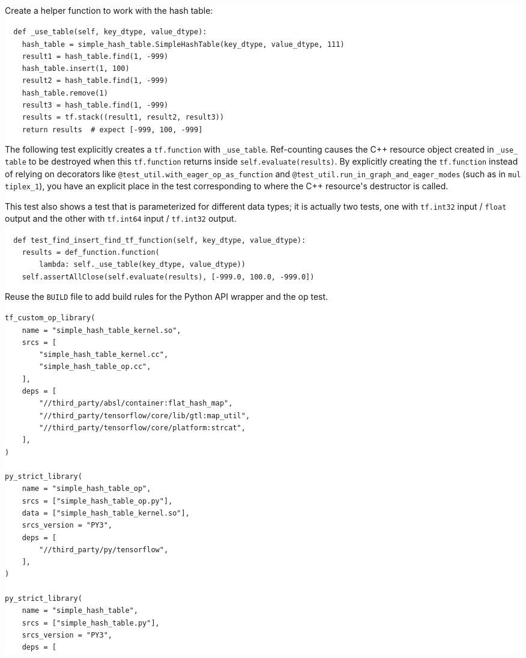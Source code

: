 Create a helper function to work with the hash table:

```
  def _use_table(self, key_dtype, value_dtype):
    hash_table = simple_hash_table.SimpleHashTable(key_dtype, value_dtype, 111)
    result1 = hash_table.find(1, -999)
    hash_table.insert(1, 100)
    result2 = hash_table.find(1, -999)
    hash_table.remove(1)
    result3 = hash_table.find(1, -999)
    results = tf.stack((result1, result2, result3))
    return results  # expect [-999, 100, -999]
```

The following test explicitly creates a `tf.function` with `_use_table`.
Ref-counting causes the C++ resource object created in `_use_table` to be
destroyed when this `tf.function` returns inside `self.evaluate(results)`. By
explicitly creating the `tf.function` instead of relying on decorators like
`@test_util.with_eager_op_as_function` and
`@test_util.run_in_graph_and_eager_modes` (such as in
`multiplex_1`),
you have an explicit place in the test corresponding to where the C++ resource's
destructor is called.

This test also shows a test that is parameterized for different data types; it
is actually two tests, one with `tf.int32` input / `float` output and the other
with `tf.int64` input / `tf.int32` output.

```
  def test_find_insert_find_tf_function(self, key_dtype, value_dtype):
    results = def_function.function(
        lambda: self._use_table(key_dtype, value_dtype))
    self.assertAllClose(self.evaluate(results), [-999.0, 100.0, -999.0])
```

Reuse the `BUILD` file to add build
rules for the Python API wrapper and the op test.

```
tf_custom_op_library(
    name = "simple_hash_table_kernel.so",
    srcs = [
        "simple_hash_table_kernel.cc",
        "simple_hash_table_op.cc",
    ],
    deps = [
        "//third_party/absl/container:flat_hash_map",
        "//third_party/tensorflow/core/lib/gtl:map_util",
        "//third_party/tensorflow/core/platform:strcat",
    ],
)

py_strict_library(
    name = "simple_hash_table_op",
    srcs = ["simple_hash_table_op.py"],
    data = ["simple_hash_table_kernel.so"],
    srcs_version = "PY3",
    deps = [
        "//third_party/py/tensorflow",
    ],
)

py_strict_library(
    name = "simple_hash_table",
    srcs = ["simple_hash_table.py"],
    srcs_version = "PY3",
    deps = [
```